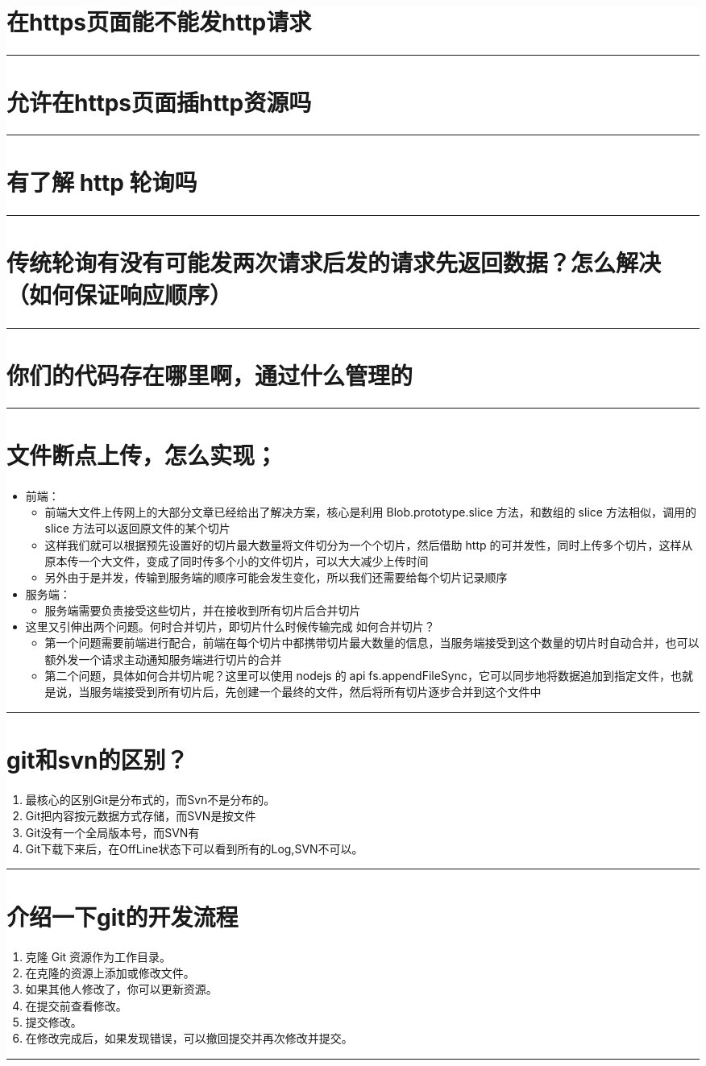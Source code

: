 # 在https页面能不能发http请求
---

# 允许在https页面插http资源吗
---

# 有了解 http 轮询吗
---

# 传统轮询有没有可能发两次请求后发的请求先返回数据？怎么解决（如何保证响应顺序）
---

# 你们的代码存在哪里啊，通过什么管理的
---

# 文件断点上传，怎么实现；
  * 前端：
    - 前端大文件上传网上的大部分文章已经给出了解决方案，核心是利用 Blob.prototype.slice 方法，和数组的 slice 方法相似，调用的 slice 方法可以返回原文件的某个切片
    - 这样我们就可以根据预先设置好的切片最大数量将文件切分为一个个切片，然后借助 http 的可并发性，同时上传多个切片，这样从原本传一个大文件，变成了同时传多个小的文件切片，可以大大减少上传时间
    - 另外由于是并发，传输到服务端的顺序可能会发生变化，所以我们还需要给每个切片记录顺序
  * 服务端：
    - 服务端需要负责接受这些切片，并在接收到所有切片后合并切片
  * 这里又引伸出两个问题。何时合并切片，即切片什么时候传输完成 如何合并切片？
    - 第一个问题需要前端进行配合，前端在每个切片中都携带切片最大数量的信息，当服务端接受到这个数量的切片时自动合并，也可以额外发一个请求主动通知服务端进行切片的合并
    - 第二个问题，具体如何合并切片呢？这里可以使用 nodejs 的 api fs.appendFileSync，它可以同步地将数据追加到指定文件，也就是说，当服务端接受到所有切片后，先创建一个最终的文件，然后将所有切片逐步合并到这个文件中
---

# git和svn的区别？
  1. 最核心的区别Git是分布式的，而Svn不是分布的。
  2. Git把内容按元数据方式存储，而SVN是按文件
  3. Git没有一个全局版本号，而SVN有
  4. Git下载下来后，在OffLine状态下可以看到所有的Log,SVN不可以。
---

# 介绍一下git的开发流程
  1. 克隆 Git 资源作为工作目录。
  2. 在克隆的资源上添加或修改文件。
  3. 如果其他人修改了，你可以更新资源。
  4. 在提交前查看修改。
  5. 提交修改。
  6. 在修改完成后，如果发现错误，可以撤回提交并再次修改并提交。
---
